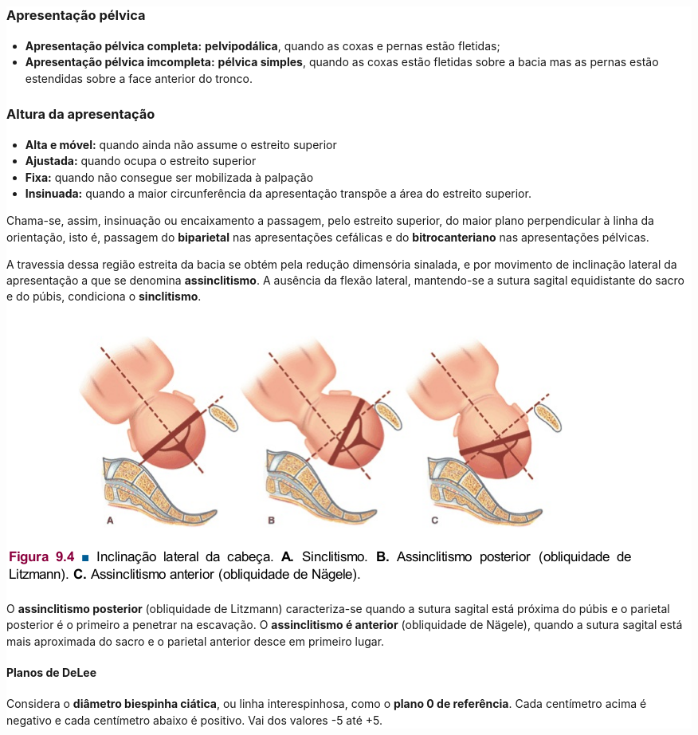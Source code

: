 ### Apresentação pélvica

- **Apresentação pélvica completa:** **pelvipodálica**, quando as coxas e pernas estão fletidas;
- **Apresentação pélvica imcompleta:** **pélvica simples**, quando as coxas estão fletidas sobre a bacia mas as pernas estão estendidas sobre a face anterior do tronco.

### Altura da apresentação

- **Alta e móvel:** quando ainda não assume o estreito superior
- **Ajustada:** quando ocupa o estreito superior
- **Fixa:** quando não consegue ser mobilizada à palpação
- **Insinuada:** quando a maior circunferência da apresentação transpõe a área do estreito superior.

Chama-se, assim, insinuação ou encaixamento a passagem, pelo estreito superior, do maior plano perpendicular à linha da orientação, isto é, passagem do __biparietal__ nas apresentações cefálicas e do __bitrocanteriano__ nas apresentações pélvicas.

A travessia dessa região estreita da bacia se obtém pela redução dimensória sinalada, e por movimento de inclinação lateral da apresentação a que se denomina __assinclitismo__. A ausência da flexão lateral, mantendo-se a sutura sagital equidistante do sacro e do púbis, condiciona o __sinclitismo__.

![Assinclitismo](/assets/imagens/estatica-fetal/assin.png)

O **assinclitismo posterior** (obliquidade de Litzmann) caracteriza-se quando a sutura sagital está próxima do
púbis e o parietal posterior é o primeiro a penetrar na escavação. O **assinclitismo é anterior** (obliquidade de Nägele), quando a sutura sagital está mais aproximada do sacro e o parietal anterior desce em primeiro lugar.

#### Planos de DeLee

Considera o __diâmetro biespinha ciática__, ou linha interespinhosa, como o **plano 0 de referência**. Cada centímetro acima é negativo e cada centímetro abaixo é positivo. Vai dos valores -5 até +5.

